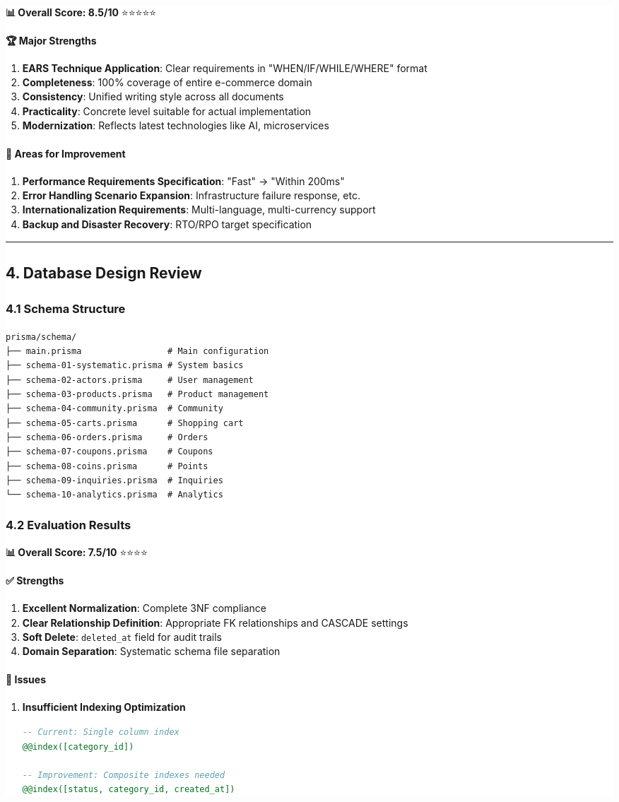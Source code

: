 **📊 Overall Score: 8.5/10** ⭐⭐⭐⭐⭐

#### **🏆 Major Strengths**
1. **EARS Technique Application**: Clear requirements in "WHEN/IF/WHILE/WHERE" format
2. **Completeness**: 100% coverage of entire e-commerce domain
3. **Consistency**: Unified writing style across all documents
4. **Practicality**: Concrete level suitable for actual implementation
5. **Modernization**: Reflects latest technologies like AI, microservices

#### **🔧 Areas for Improvement**
1. **Performance Requirements Specification**: "Fast" → "Within 200ms"
2. **Error Handling Scenario Expansion**: Infrastructure failure response, etc.
3. **Internationalization Requirements**: Multi-language, multi-currency support
4. **Backup and Disaster Recovery**: RTO/RPO target specification

---

## 4. **Database Design Review**

### 4.1 **Schema Structure**
```
prisma/schema/
├── main.prisma                 # Main configuration
├── schema-01-systematic.prisma # System basics
├── schema-02-actors.prisma     # User management
├── schema-03-products.prisma   # Product management
├── schema-04-community.prisma  # Community
├── schema-05-carts.prisma      # Shopping cart
├── schema-06-orders.prisma     # Orders
├── schema-07-coupons.prisma    # Coupons
├── schema-08-coins.prisma      # Points
├── schema-09-inquiries.prisma  # Inquiries
└── schema-10-analytics.prisma  # Analytics
```

### 4.2 **Evaluation Results**

**📊 Overall Score: 7.5/10** ⭐⭐⭐⭐

#### **✅ Strengths**
1. **Excellent Normalization**: Complete 3NF compliance
2. **Clear Relationship Definition**: Appropriate FK relationships and CASCADE settings
3. **Soft Delete**: `deleted_at` field for audit trails
4. **Domain Separation**: Systematic schema file separation

#### **🚨 Issues**
1. **Insufficient Indexing Optimization**
   ```sql
   -- Current: Single column index
   @@index([category_id])
   
   -- Improvement: Composite indexes needed
   @@index([status, category_id, created_at])
   ```
